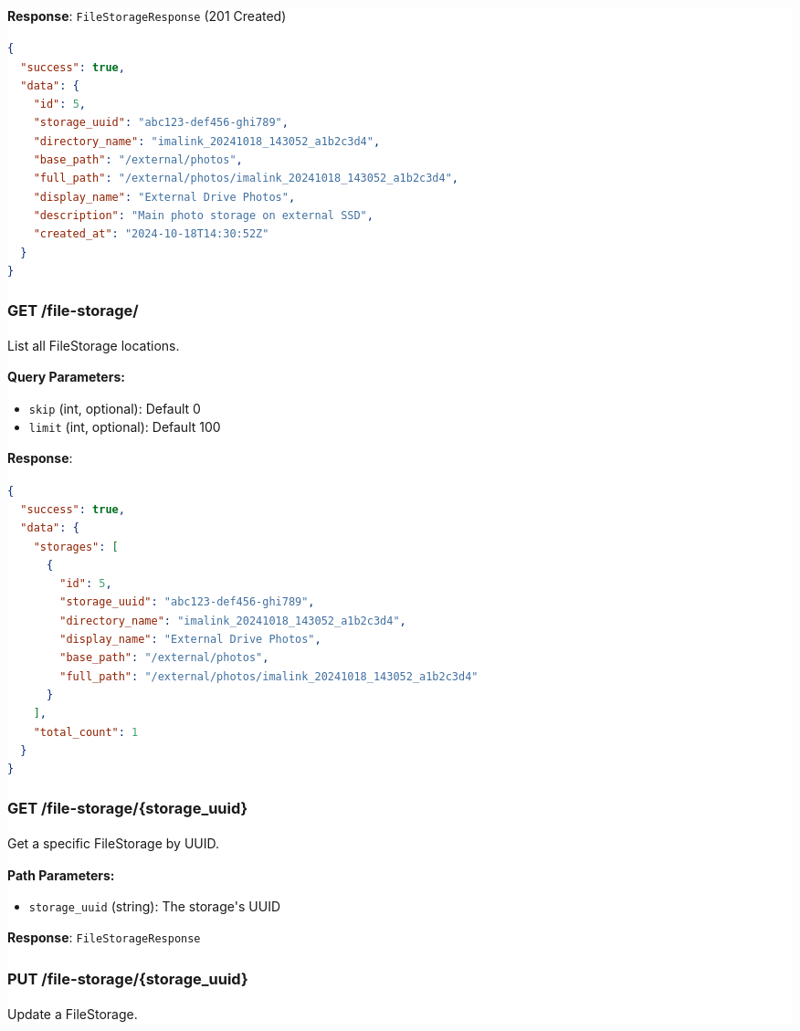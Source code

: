 **Response**: `FileStorageResponse` (201 Created)
```json
{
  "success": true,
  "data": {
    "id": 5,
    "storage_uuid": "abc123-def456-ghi789",
    "directory_name": "imalink_20241018_143052_a1b2c3d4",
    "base_path": "/external/photos",
    "full_path": "/external/photos/imalink_20241018_143052_a1b2c3d4",
    "display_name": "External Drive Photos",
    "description": "Main photo storage on external SSD",
    "created_at": "2024-10-18T14:30:52Z"
  }
}
```

### GET /file-storage/
List all FileStorage locations.

**Query Parameters:**
- `skip` (int, optional): Default 0
- `limit` (int, optional): Default 100

**Response**:
```json
{
  "success": true,
  "data": {
    "storages": [
      {
        "id": 5,
        "storage_uuid": "abc123-def456-ghi789",
        "directory_name": "imalink_20241018_143052_a1b2c3d4",
        "display_name": "External Drive Photos",
        "base_path": "/external/photos",
        "full_path": "/external/photos/imalink_20241018_143052_a1b2c3d4"
      }
    ],
    "total_count": 1
  }
}
```

### GET /file-storage/{storage_uuid}
Get a specific FileStorage by UUID.

**Path Parameters:**
- `storage_uuid` (string): The storage's UUID

**Response**: `FileStorageResponse`

### PUT /file-storage/{storage_uuid}
Update a FileStorage.
